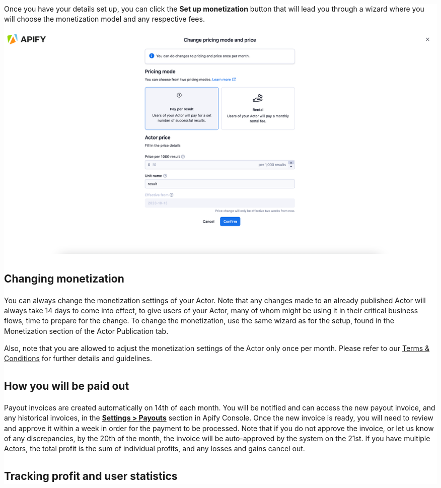 Once you have your details set up, you can click the **Set up monetization** button that will lead you through a wizard where you will choose the monetization model and any respective fees.

![Monetization wizard](./images/monetization_wizard.png)

## Changing monetization

You can always change the monetization settings of your Actor. Note that any changes made to an already published Actor will always take 14 days to come into effect, to give users of your Actor, many of whom might be using it in their critical business flows, time to prepare for the change. To change the monetization, use the same wizard as for the setup, found in the Monetization section of the Actor Publication tab.

Also, note that you are allowed to adjust the monetization settings of the Actor only once per month. Please refer to our [Terms & Conditions](https://apify.com/store-terms-and-conditions) for further details and guidelines.

## How you will be paid out

Payout invoices are created automatically on 14th of each month. You will be notified and can access the new payout invoice, and any historical invoices, in the [**Settings > Payouts**](https://console.apify.com/account/payouts) section in Apify Console. Once the new invoice is ready, you will need to review and approve it within a week in order for the payment to be processed. Note that if you do not approve the invoice, or let us know of any discrepancies, by the 20th of the month, the invoice will be auto-approved by the system on the 21st. If you have multiple Actors, the total profit is the sum of individual profits, and any losses and gains cancel out.

## Tracking profit and user statistics
